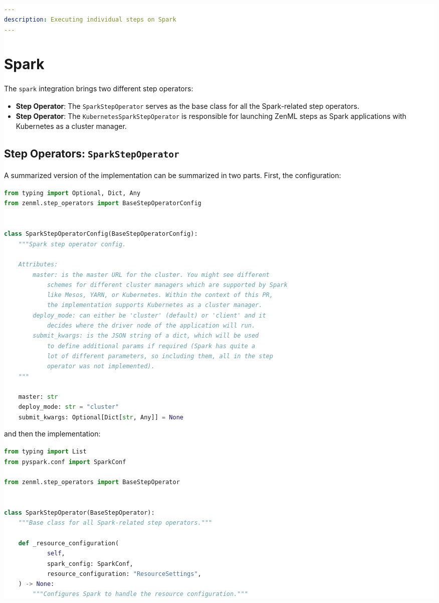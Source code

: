 ```yaml
---
description: Executing individual steps on Spark
---
```


# Spark

The `spark` integration brings two different step operators:

* **Step Operator**: The `SparkStepOperator` serves as the base class for all the Spark-related step operators.
* **Step Operator**: The `KubernetesSparkStepOperator` is responsible for launching ZenML steps as Spark applications
  with Kubernetes as a cluster manager.

## Step Operators: `SparkStepOperator`

A summarized version of the implementation can be summarized in two parts. First, the configuration:

```python
from typing import Optional, Dict, Any
from zenml.step_operators import BaseStepOperatorConfig


class SparkStepOperatorConfig(BaseStepOperatorConfig):
    """Spark step operator config.

    Attributes:
        master: is the master URL for the cluster. You might see different
            schemes for different cluster managers which are supported by Spark
            like Mesos, YARN, or Kubernetes. Within the context of this PR,
            the implementation supports Kubernetes as a cluster manager.
        deploy_mode: can either be 'cluster' (default) or 'client' and it
            decides where the driver node of the application will run.
        submit_kwargs: is the JSON string of a dict, which will be used
            to define additional params if required (Spark has quite a
            lot of different parameters, so including them, all in the step
            operator was not implemented).
    """

    master: str
    deploy_mode: str = "cluster"
    submit_kwargs: Optional[Dict[str, Any]] = None
```

and then the implementation:

```python
from typing import List
from pyspark.conf import SparkConf

from zenml.step_operators import BaseStepOperator


class SparkStepOperator(BaseStepOperator):
    """Base class for all Spark-related step operators."""

    def _resource_configuration(
            self,
            spark_config: SparkConf,
            resource_configuration: "ResourceSettings",
    ) -> None:
        """Configures Spark to handle the resource configuration."""
```